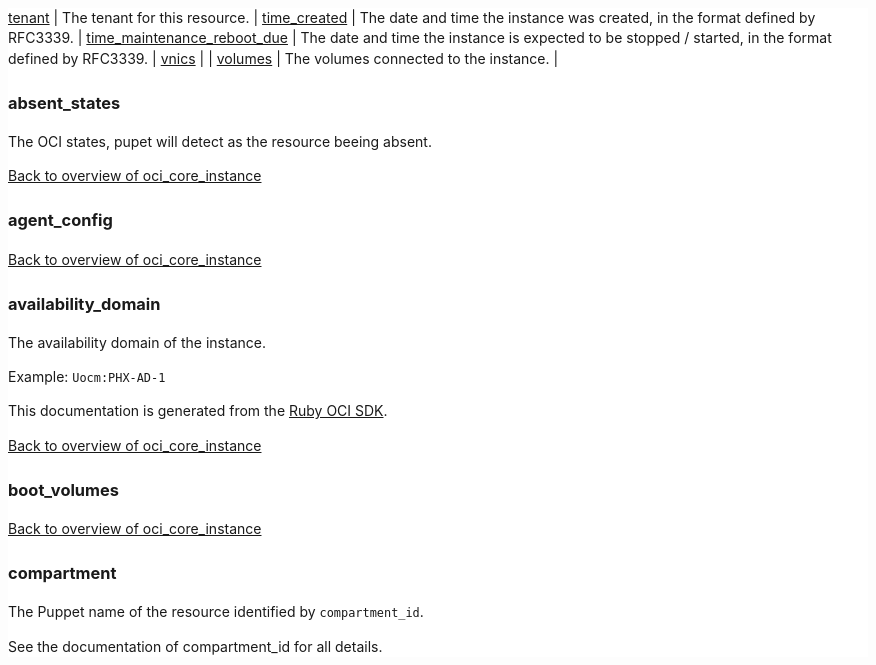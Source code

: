 [tenant](#oci_core_instance_tenant)                                                           | The tenant for this resource.                                                                            |
[time_created](#oci_core_instance_time_created)                                               |   The date and time the instance was created, in the format defined by RFC3339.                          |
[time_maintenance_reboot_due](#oci_core_instance_time_maintenance_reboot_due)                 |   The date and time the instance is expected to be stopped / started,  in the format defined by RFC3339. |
[vnics](#oci_core_instance_vnics)                                                             | 
                                                                                                        |
[volumes](#oci_core_instance_volumes)                                                         |     The volumes connected to the instance.                                                               |




### absent_states<a name='oci_core_instance_absent_states'>

The OCI states, pupet will detect as the resource beeing absent.



[Back to overview of oci_core_instance](#attributes)

### agent_config<a name='oci_core_instance_agent_config'>





[Back to overview of oci_core_instance](#attributes)

### availability_domain<a name='oci_core_instance_availability_domain'>

  The availability domain of the instance.

Example: `Uocm:PHX-AD-1`

  This documentation is generated from the [Ruby OCI SDK](https://github.com/oracle/oci-ruby-sdk).



[Back to overview of oci_core_instance](#attributes)

### boot_volumes<a name='oci_core_instance_boot_volumes'>





[Back to overview of oci_core_instance](#attributes)

### compartment<a name='oci_core_instance_compartment'>

The Puppet name of the resource identified by `compartment_id`.

See the documentation of compartment_id for all details.
